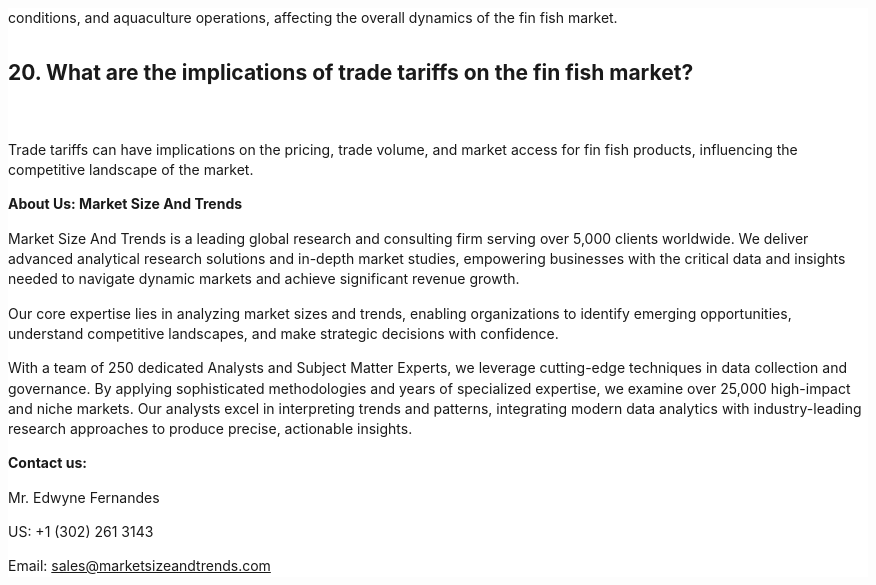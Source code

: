conditions, and aquaculture operations, affecting the overall dynamics of the fin fish market.</p><h2>20. What are the implications of trade tariffs on the fin fish market?</h2><p>&nbsp;</p><p>Trade tariffs can have implications on the pricing, trade volume, and market access for fin fish products, influencing the competitive landscape of the market.</p></body></html></p><p><strong>About Us:&nbsp;Market Size And Trends</strong></p><p>Market Size And Trends&nbsp;is a leading global research and consulting firm serving over 5,000 clients worldwide. We deliver advanced analytical research solutions and in-depth market studies, empowering businesses with the critical data and insights needed to navigate dynamic markets and achieve significant revenue growth.</p><p>Our core expertise lies in analyzing market sizes and trends, enabling organizations to identify emerging opportunities, understand competitive landscapes, and make strategic decisions with confidence.</p><p>With a team of 250 dedicated Analysts and Subject Matter Experts, we leverage cutting-edge techniques in data collection and governance. By applying sophisticated methodologies and years of specialized expertise, we examine over 25,000 high-impact and niche markets. Our analysts excel in interpreting trends and patterns, integrating modern data analytics with industry-leading research approaches to produce precise, actionable insights.</p><p><strong>Contact us:</strong></p><p>Mr. Edwyne Fernandes</p><p>US: +1 (302) 261 3143</p><p>Email: <a href="mailto:sales@marketsizeandtrends.com">sales@marketsizeandtrends.com</a>&nbsp;</p>
